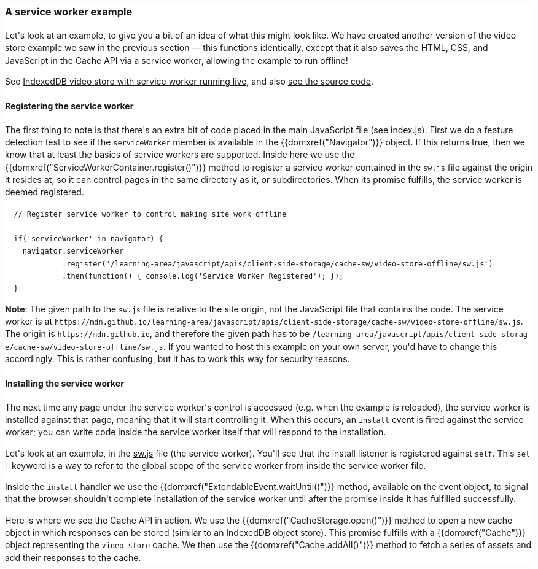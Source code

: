 ### A service worker example

Let's look at an example, to give you a bit of an idea of what this might look like. We have created another version of the video store example we saw in the previous section — this functions identically, except that it also saves the HTML, CSS, and JavaScript in the Cache API via a service worker, allowing the example to run offline!

See [IndexedDB video store with service worker running live](https://mdn.github.io/learning-area/javascript/apis/client-side-storage/cache-sw/video-store-offline/), and also [see the source code](https://github.com/mdn/learning-area/tree/master/javascript/apis/client-side-storage/cache-sw/video-store-offline).

#### Registering the service worker

The first thing to note is that there's an extra bit of code placed in the main JavaScript file (see [index.js](https://github.com/mdn/learning-area/blob/master/javascript/apis/client-side-storage/cache-sw/video-store-offline/index.js)). First we do a feature detection test to see if the `serviceWorker` member is available in the {{domxref("Navigator")}} object. If this returns true, then we know that at least the basics of service workers are supported. Inside here we use the {{domxref("ServiceWorkerContainer.register()")}} method to register a service worker contained in the `sw.js` file against the origin it resides at, so it can control pages in the same directory as it, or subdirectories. When its promise fulfills, the service worker is deemed registered.

      // Register service worker to control making site work offline

      if('serviceWorker' in navigator) {
        navigator.serviceWorker
                 .register('/learning-area/javascript/apis/client-side-storage/cache-sw/video-store-offline/sw.js')
                 .then(function() { console.log('Service Worker Registered'); });
      }

**Note**: The given path to the `sw.js` file is relative to the site origin, not the JavaScript file that contains the code. The service worker is at `https://mdn.github.io/learning-area/javascript/apis/client-side-storage/cache-sw/video-store-offline/sw.js`. The origin is `https://mdn.github.io`, and therefore the given path has to be `/learning-area/javascript/apis/client-side-storage/cache-sw/video-store-offline/sw.js`. If you wanted to host this example on your own server, you'd have to change this accordingly. This is rather confusing, but it has to work this way for security reasons.

#### Installing the service worker

The next time any page under the service worker's control is accessed (e.g. when the example is reloaded), the service worker is installed against that page, meaning that it will start controlling it. When this occurs, an `install` event is fired against the service worker; you can write code inside the service worker itself that will respond to the installation.

Let's look at an example, in the [sw.js](https://github.com/mdn/learning-area/blob/master/javascript/apis/client-side-storage/cache-sw/video-store-offline/sw.js) file (the service worker). You'll see that the install listener is registered against `self`. This `self` keyword is a way to refer to the global scope of the service worker from inside the service worker file.

Inside the `install` handler we use the {{domxref("ExtendableEvent.waitUntil()")}} method, available on the event object, to signal that the browser shouldn't complete installation of the service worker until after the promise inside it has fulfilled successfully.

Here is where we see the Cache API in action. We use the {{domxref("CacheStorage.open()")}} method to open a new cache object in which responses can be stored (similar to an IndexedDB object store). This promise fulfills with a {{domxref("Cache")}} object representing the `video-store` cache. We then use the {{domxref("Cache.addAll()")}} method to fetch a series of assets and add their responses to the cache.

